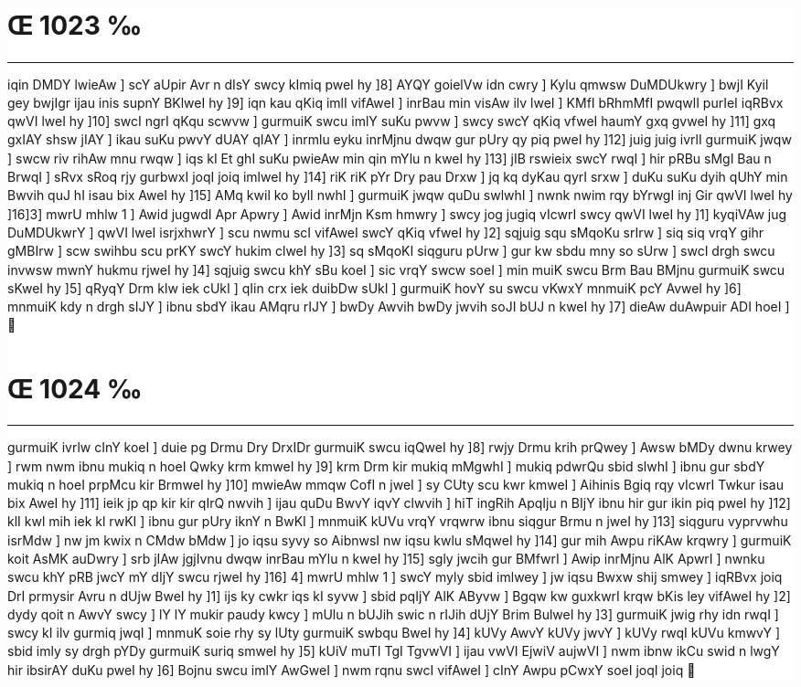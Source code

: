 # Œ 1023 ‰
---
iqin DMDY lwieAw ] scY aUpir Avr n dIsY swcy kImiq pweI hy ]8] AYQY
goielVw idn cwry ] Kylu qmwsw DuMDUkwry ] bwjI Kyil gey bwjIgr ijau
inis supnY BKlweI hy ]9] iqn kau qKiq imlI vifAweI ] inrBau min
visAw ilv lweI ] KMfI bRhmMfI pwqwlI purIeI iqRBvx qwVI lweI hy
]10] swcI ngrI qKqu scwvw ] gurmuiK swcu imlY suKu pwvw ] swcy swcY
qKiq vfweI haumY gxq gvweI hy ]11] gxq gxIAY shsw jIAY ] ikau
suKu pwvY dUAY qIAY ] inrmlu eyku inrMjnu dwqw gur pUry qy piq pweI hy
]12] juig juig ivrlI gurmuiK jwqw ] swcw riv rihAw mnu rwqw ] iqs
kI Et ghI suKu pwieAw min qin mYlu n kweI hy ]13] jIB rswieix swcY
rwqI ] hir pRBu sMgI Bau n BrwqI ] sRvx sRoq rjy gurbwxI joqI joiq
imlweI hy ]14] riK riK pYr Dry pau Drxw ] jq kq dyKau qyrI srxw ]
duKu suKu dyih qUhY min Bwvih quJ hI isau bix AweI hy ]15] AMq kwil ko
bylI nwhI ] gurmuiK jwqw quDu swlwhI ] nwnk nwim rqy bYrwgI inj Gir
qwVI lweI hy ]16]3] mwrU mhlw 1 ] Awid jugwdI Apr Apwry ] Awid
inrMjn Ksm hmwry ] swcy jog jugiq vIcwrI swcy qwVI lweI hy ]1]
kyqiVAw jug DuMDUkwrY ] qwVI lweI isrjxhwrY ] scu nwmu scI vifAweI
swcY qKiq vfweI hy ]2] sqjuig squ sMqoKu srIrw ] siq siq vrqY gihr
gMBIrw ] scw swihbu scu prKY swcY hukim clweI hy ]3] sq sMqoKI siqguru
pUrw ] gur kw sbdu mny so sUrw ] swcI drgh swcu invwsw mwnY hukmu
rjweI hy ]4] sqjuig swcu khY sBu koeI ] sic vrqY swcw soeI ] min
muiK swcu Brm Bau BMjnu gurmuiK swcu sKweI hy ]5] qRyqY Drm klw iek
cUkI ] qIin crx iek duibDw sUkI ] gurmuiK hovY su swcu vKwxY mnmuiK pcY
AvweI hy ]6] mnmuiK kdy n drgh sIJY ] ibnu sbdY ikau AMqru rIJY ]
bwDy Awvih bwDy jwvih soJI bUJ n kweI hy ]7] dieAw duAwpuir ADI hoeI
]

# Œ 1024 ‰
---
gurmuiK ivrlw cInY koeI ] duie pg Drmu Dry DrxIDr gurmuiK swcu
iqQweI hy ]8] rwjy Drmu krih prQwey ] Awsw bMDy dwnu krwey ] rwm nwm
ibnu mukiq n hoeI Qwky krm kmweI hy ]9] krm Drm kir mukiq mMgwhI
] mukiq pdwrQu sbid slwhI ] ibnu gur sbdY mukiq n hoeI prpMcu kir
BrmweI hy ]10] mwieAw mmqw CofI n jweI ] sy CUty scu kwr kmweI ]
Aihinis Bgiq rqy vIcwrI Twkur isau bix AweI hy ]11] ieik jp qp
kir kir qIrQ nwvih ] ijau quDu BwvY iqvY clwvih ] hiT ingRih ApqIju
n BIjY ibnu hir gur ikin piq pweI hy ]12] klI kwl mih iek kl rwKI
] ibnu gur pUry iknY n BwKI ] mnmuiK kUVu vrqY vrqwrw ibnu siqgur Brmu
n jweI hy ]13] siqguru vyprvwhu isrMdw ] nw jm kwix n CMdw bMdw ] jo
iqsu syvy so AibnwsI nw iqsu kwlu sMqweI hy ]14] gur mih Awpu riKAw
krqwry ] gurmuiK koit AsMK auDwry ] srb jIAw jgjIvnu dwqw inrBau
mYlu n kweI hy ]15] sgly jwcih gur BMfwrI ] Awip inrMjnu AlK ApwrI
] nwnku swcu khY pRB jwcY mY dIjY swcu rjweI hy ]16] 4] mwrU mhlw 1 ]
swcY myly sbid imlwey ] jw iqsu Bwxw shij smwey ] iqRBvx joiq DrI
prmysir Avru n dUjw BweI hy ]1] ijs ky cwkr iqs kI syvw ] sbid
pqIjY AlK AByvw ] Bgqw kw guxkwrI krqw bKis ley vifAweI hy ]2]
dydy qoit n AwvY swcy ] lY lY mukir paudy kwcy ] mUlu n bUJih swic n
rIJih dUjY Brim BulweI hy ]3] gurmuiK jwig rhy idn rwqI ] swcy kI ilv
gurmiq jwqI ] mnmuK soie rhy sy lUty gurmuiK swbqu BweI hy ]4] kUVy AwvY
kUVy jwvY ] kUVy rwqI kUVu kmwvY ] sbid imly sy drgh pYDy gurmuiK suriq
smweI hy ]5] kUiV muTI TgI TgvwVI ] ijau vwVI EjwiV aujwVI ] nwm
ibnw ikCu swid n lwgY hir ibsirAY duKu pweI hy ]6] Bojnu swcu imlY
AwGweI ] nwm rqnu swcI vifAweI ] cInY Awpu pCwxY soeI joqI joiq
